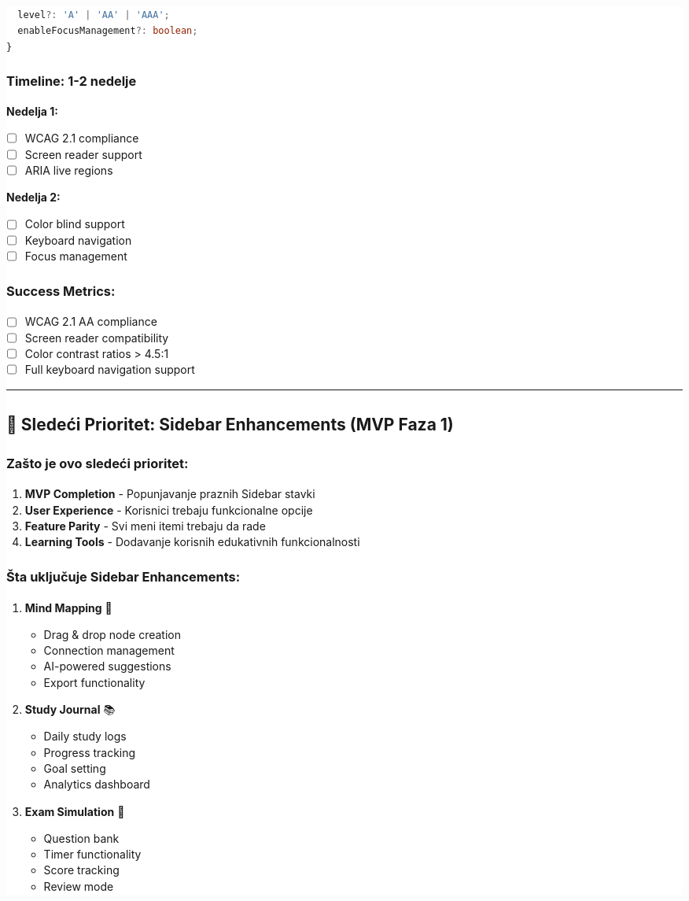```typescript
  level?: 'A' | 'AA' | 'AAA';
  enableFocusManagement?: boolean;
}
```

### **Timeline: 1-2 nedelje**

**Nedelja 1:**
- [ ] WCAG 2.1 compliance
- [ ] Screen reader support
- [ ] ARIA live regions

**Nedelja 2:**
- [ ] Color blind support
- [ ] Keyboard navigation
- [ ] Focus management

### **Success Metrics:**
- [ ] WCAG 2.1 AA compliance
- [ ] Screen reader compatibility
- [ ] Color contrast ratios > 4.5:1
- [ ] Full keyboard navigation support

---

## 🎯 **Sledeći Prioritet: Sidebar Enhancements (MVP Faza 1)**

### **Zašto je ovo sledeći prioritet:**

1. **MVP Completion** - Popunjavanje praznih Sidebar stavki
2. **User Experience** - Korisnici trebaju funkcionalne opcije
3. **Feature Parity** - Svi meni itemi trebaju da rade
4. **Learning Tools** - Dodavanje korisnih edukativnih funkcionalnosti

### **Šta uključuje Sidebar Enhancements:**

1. **Mind Mapping** 🧠
   - Drag & drop node creation
   - Connection management
   - AI-powered suggestions
   - Export functionality

2. **Study Journal** 📚
   - Daily study logs
   - Progress tracking
   - Goal setting
   - Analytics dashboard

3. **Exam Simulation** 🎯
   - Question bank
   - Timer functionality
   - Score tracking
   - Review mode
